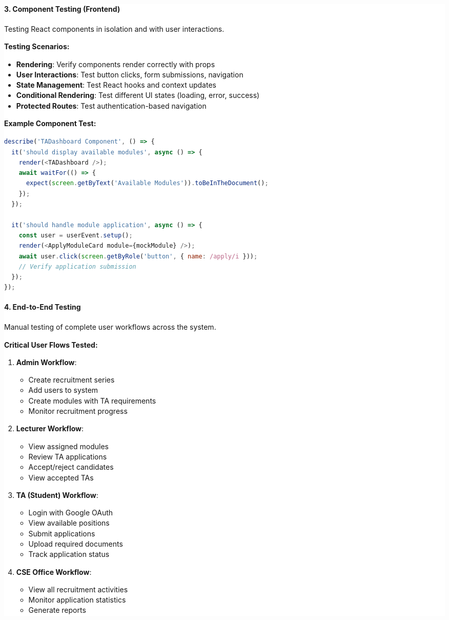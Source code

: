 #### 3. Component Testing (Frontend)
Testing React components in isolation and with user interactions.

**Testing Scenarios:**
- **Rendering**: Verify components render correctly with props
- **User Interactions**: Test button clicks, form submissions, navigation
- **State Management**: Test React hooks and context updates
- **Conditional Rendering**: Test different UI states (loading, error, success)
- **Protected Routes**: Test authentication-based navigation

**Example Component Test:**
```javascript
describe('TADashboard Component', () => {
  it('should display available modules', async () => {
    render(<TADashboard />);
    await waitFor(() => {
      expect(screen.getByText('Available Modules')).toBeInTheDocument();
    });
  });
  
  it('should handle module application', async () => {
    const user = userEvent.setup();
    render(<ApplyModuleCard module={mockModule} />);
    await user.click(screen.getByRole('button', { name: /apply/i }));
    // Verify application submission
  });
});
```

#### 4. End-to-End Testing
Manual testing of complete user workflows across the system.

**Critical User Flows Tested:**
1. **Admin Workflow**:
   - Create recruitment series
   - Add users to system
   - Create modules with TA requirements
   - Monitor recruitment progress

2. **Lecturer Workflow**:
   - View assigned modules
   - Review TA applications
   - Accept/reject candidates
   - View accepted TAs

3. **TA (Student) Workflow**:
   - Login with Google OAuth
   - View available positions
   - Submit applications
   - Upload required documents
   - Track application status

4. **CSE Office Workflow**:
   - View all recruitment activities
   - Monitor application statistics
   - Generate reports
